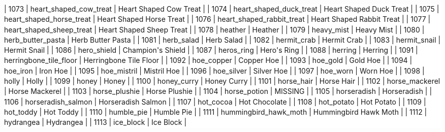 | 1073 | heart_shaped_cow_treat | Heart Shaped Cow Treat |
| 1074 | heart_shaped_duck_treat | Heart Shaped Duck Treat |
| 1075 | heart_shaped_horse_treat | Heart Shaped Horse Treat |
| 1076 | heart_shaped_rabbit_treat | Heart Shaped Rabbit Treat |
| 1077 | heart_shaped_sheep_treat | Heart Shaped Sheep Treat |
| 1078 | heather | Heather |
| 1079 | heavy_mist | Heavy Mist |
| 1080 | herb_butter_pasta | Herb Butter Pasta |
| 1081 | herb_salad | Herb Salad |
| 1082 | hermit_crab | Hermit Crab |
| 1083 | hermit_snail | Hermit Snail |
| 1086 | hero_shield | Champion's Shield |
| 1087 | heros_ring | Hero's Ring |
| 1088 | herring | Herring |
| 1091 | herringbone_tile_floor | Herringbone Tile Floor |
| 1092 | hoe_copper | Copper Hoe |
| 1093 | hoe_gold | Gold Hoe |
| 1094 | hoe_iron | Iron Hoe |
| 1095 | hoe_mistril | Mistril Hoe |
| 1096 | hoe_silver | Silver Hoe |
| 1097 | hoe_worn | Worn Hoe |
| 1098 | holly | Holly |
| 1099 | honey | Honey |
| 1100 | honey_curry | Honey Curry |
| 1101 | horse_hair | Horse Hair |
| 1102 | horse_mackerel | Horse Mackerel |
| 1103 | horse_plushie | Horse Plushie |
| 1104 | horse_potion | MISSING |
| 1105 | horseradish | Horseradish |
| 1106 | horseradish_salmon | Horseradish Salmon |
| 1107 | hot_cocoa | Hot Chocolate |
| 1108 | hot_potato | Hot Potato |
| 1109 | hot_toddy | Hot Toddy |
| 1110 | humble_pie | Humble Pie |
| 1111 | hummingbird_hawk_moth | Hummingbird Hawk Moth |
| 1112 | hydrangea | Hydrangea |
| 1113 | ice_block | Ice Block |